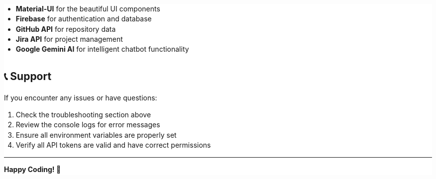 - **Material-UI** for the beautiful UI components
- **Firebase** for authentication and database
- **GitHub API** for repository data
- **Jira API** for project management
- **Google Gemini AI** for intelligent chatbot functionality

## 📞 Support

If you encounter any issues or have questions:

1. Check the troubleshooting section above
2. Review the console logs for error messages
3. Ensure all environment variables are properly set
4. Verify all API tokens are valid and have correct permissions

---

**Happy Coding! 🚀** 